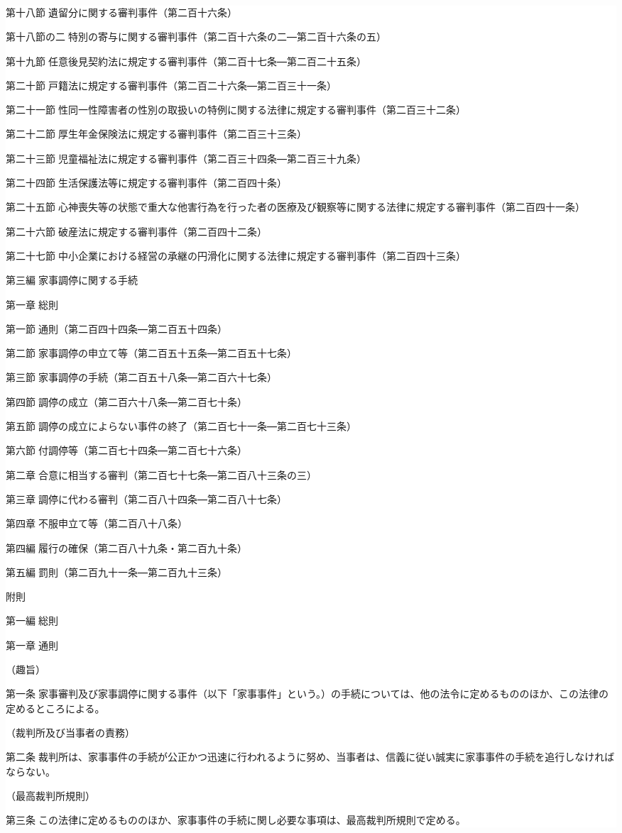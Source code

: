 第十八節 遺留分に関する審判事件（第二百十六条）

第十八節の二 特別の寄与に関する審判事件（第二百十六条の二―第二百十六条の五）

第十九節 任意後見契約法に規定する審判事件（第二百十七条―第二百二十五条）

第二十節 戸籍法に規定する審判事件（第二百二十六条―第二百三十一条）

第二十一節 性同一性障害者の性別の取扱いの特例に関する法律に規定する審判事件（第二百三十二条）

第二十二節 厚生年金保険法に規定する審判事件（第二百三十三条）

第二十三節 児童福祉法に規定する審判事件（第二百三十四条―第二百三十九条）

第二十四節 生活保護法等に規定する審判事件（第二百四十条）

第二十五節 心神喪失等の状態で重大な他害行為を行った者の医療及び観察等に関する法律に規定する審判事件（第二百四十一条）

第二十六節 破産法に規定する審判事件（第二百四十二条）

第二十七節 中小企業における経営の承継の円滑化に関する法律に規定する審判事件（第二百四十三条）

第三編 家事調停に関する手続

第一章 総則

第一節 通則（第二百四十四条―第二百五十四条）

第二節 家事調停の申立て等（第二百五十五条―第二百五十七条）

第三節 家事調停の手続（第二百五十八条―第二百六十七条）

第四節 調停の成立（第二百六十八条―第二百七十条）

第五節 調停の成立によらない事件の終了（第二百七十一条―第二百七十三条）

第六節 付調停等（第二百七十四条―第二百七十六条）

第二章 合意に相当する審判（第二百七十七条―第二百八十三条の三）

第三章 調停に代わる審判（第二百八十四条―第二百八十七条）

第四章 不服申立て等（第二百八十八条）

第四編 履行の確保（第二百八十九条・第二百九十条）

第五編 罰則（第二百九十一条―第二百九十三条）

附則

第一編 総則

第一章 通則

（趣旨）

第一条 家事審判及び家事調停に関する事件（以下「家事事件」という。）の手続については、他の法令に定めるもののほか、この法律の定めるところによる。

（裁判所及び当事者の責務）

第二条 裁判所は、家事事件の手続が公正かつ迅速に行われるように努め、当事者は、信義に従い誠実に家事事件の手続を追行しなければならない。

（最高裁判所規則）

第三条 この法律に定めるもののほか、家事事件の手続に関し必要な事項は、最高裁判所規則で定める。
